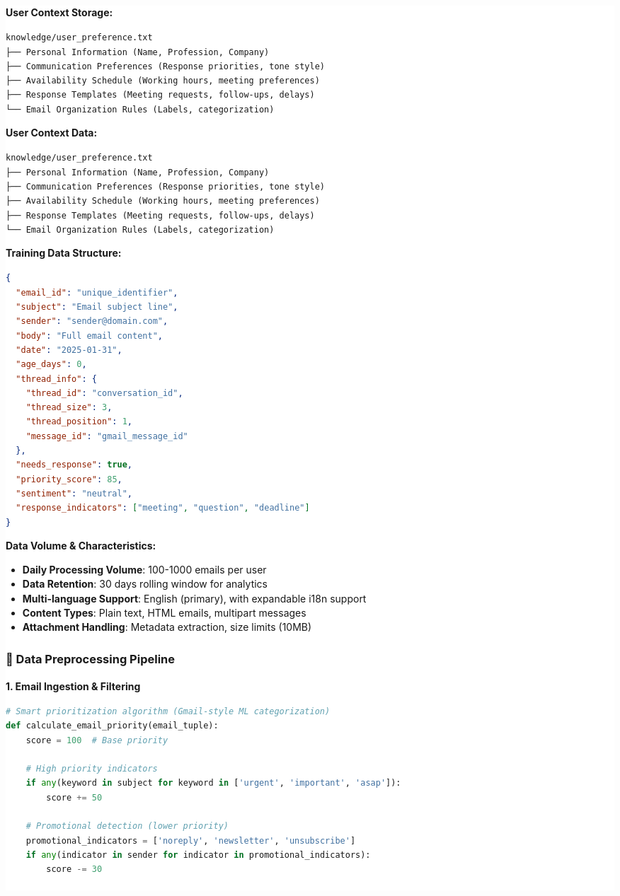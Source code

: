 **User Context Storage:**
```
knowledge/user_preference.txt
├── Personal Information (Name, Profession, Company)
├── Communication Preferences (Response priorities, tone style)
├── Availability Schedule (Working hours, meeting preferences)
├── Response Templates (Meeting requests, follow-ups, delays)
└── Email Organization Rules (Labels, categorization)
```

**User Context Data:**
```
knowledge/user_preference.txt
├── Personal Information (Name, Profession, Company)
├── Communication Preferences (Response priorities, tone style)
├── Availability Schedule (Working hours, meeting preferences)
├── Response Templates (Meeting requests, follow-ups, delays)
└── Email Organization Rules (Labels, categorization)
```

**Training Data Structure:**
```json
{
  "email_id": "unique_identifier",
  "subject": "Email subject line", 
  "sender": "sender@domain.com",
  "body": "Full email content",
  "date": "2025-01-31",
  "age_days": 0,
  "thread_info": {
    "thread_id": "conversation_id",
    "thread_size": 3,
    "thread_position": 1,
    "message_id": "gmail_message_id"
  },
  "needs_response": true,
  "priority_score": 85,
  "sentiment": "neutral",
  "response_indicators": ["meeting", "question", "deadline"]
}
```

**Data Volume & Characteristics:**
- **Daily Processing Volume**: 100-1000 emails per user
- **Data Retention**: 30 days rolling window for analytics
- **Multi-language Support**: English (primary), with expandable i18n support
- **Content Types**: Plain text, HTML emails, multipart messages
- **Attachment Handling**: Metadata extraction, size limits (10MB)

### 🔄 Data Preprocessing Pipeline

**1. Email Ingestion & Filtering**
```python
# Smart prioritization algorithm (Gmail-style ML categorization)
def calculate_email_priority(email_tuple):
    score = 100  # Base priority
    
    # High priority indicators
    if any(keyword in subject for keyword in ['urgent', 'important', 'asap']):
        score += 50
    
    # Promotional detection (lower priority)
    promotional_indicators = ['noreply', 'newsletter', 'unsubscribe']
    if any(indicator in sender for indicator in promotional_indicators):
        score -= 30
    
```